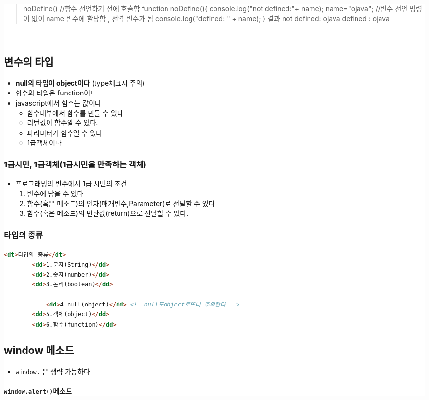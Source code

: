 >   noDefine() //함수 선언하기 전에 호출함
>   function noDefine(){
>   console.log("not defined:"+ name);
>   name="ojava";	//변수 선언 명령어 없이 name 변수에 할당함 , 전역 변수가 됨
>   console.log("defined: " + name);
>   }
>   결과
>   not defined: ojava
>   defined : ojava
>   ```

</br>

## 변수의 타입

-   **null의 타입이 object이다** (type체크시 주의)
-   함수의 타입은 function이다
-   javascript에서 함수는 값이다
    -   함수내부에서 함수를 만들 수 있다
    -   리턴값이 함수일 수 있다.
    -   파라미터가 함수일 수 있다
    -   1급객체이다 

### **1급시민, 1급객체(1급시민을 만족하는 객체)**

-   프로그래밍의 변수에서 1급 시민의 조건
    1.  변수에 담을 수 있다
    2.  함수(혹은 메소드)의 인자(매개변수,Parameter)로 전달할 수 있다
    3.  함수(혹은 메소드)의 반환값(return)으로 전달할 수 있다.

### 타입의 종류

```html
<dt>타입의 종류</dt>
 		<dd>1.문자(String)</dd>
 		<dd>2.숫자(number)</dd>
 		<dd>3.논리(boolean)</dd>
 	
    		<dd>4.null(object)</dd> <!--null도object로뜨니 주의한다 -->
 		<dd>5.객체(object)</dd>
 		<dd>6.함수(function)</dd>
```









## window  메소드 

-   `window.` 은 생략 가능하다

#### `window.alert()`메소드
